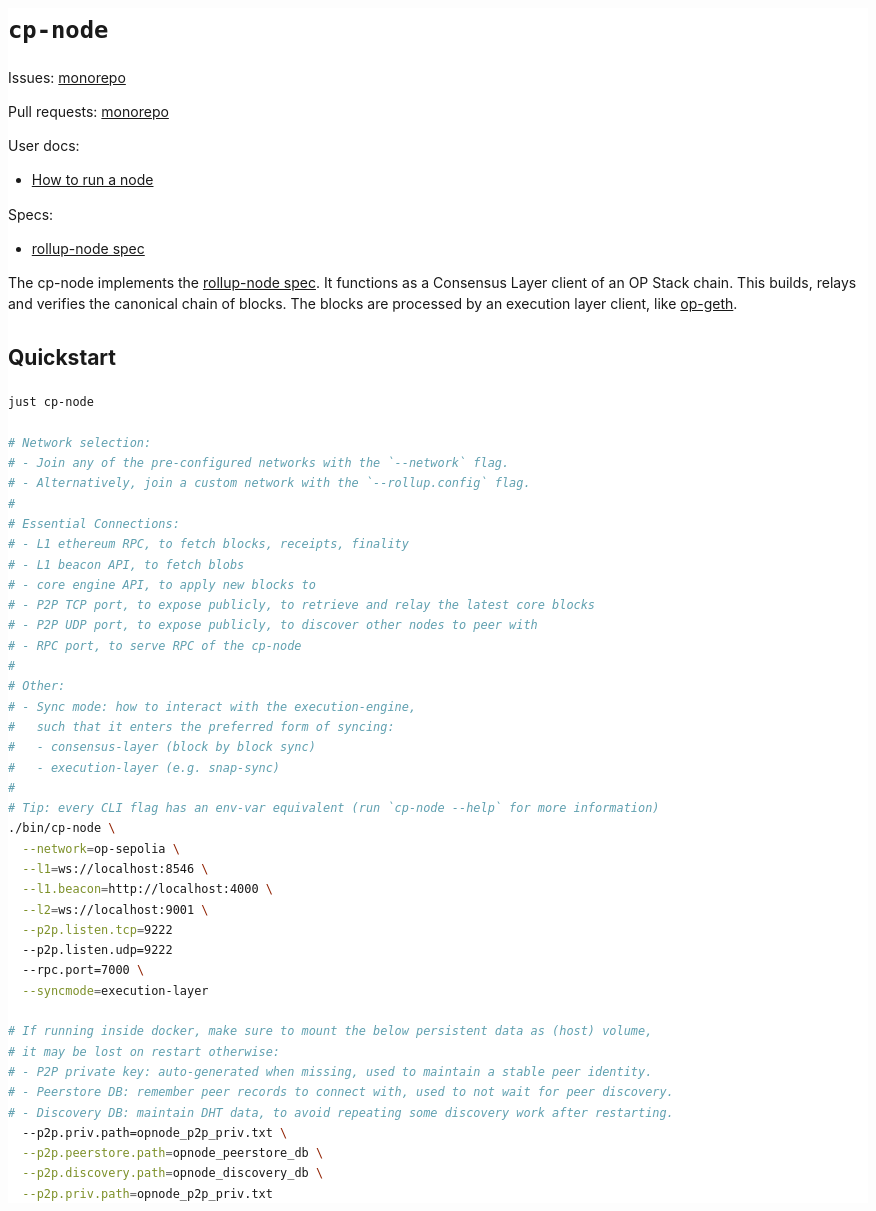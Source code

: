 # `cp-node`

Issues:
[monorepo](https://github.com/cpchain-network/cp-chain/issues?q=is%3Aissue%20state%3Aopen%20label%3AA-cp-node)

Pull requests:
[monorepo](https://github.com/cpchain-network/cp-chain/pulls?q=is%3Aopen+is%3Apr+label%3AA-cp-node)

User docs:

- [How to run a node](https://docs.optimism.io/builders/node-operators/rollup-node)

Specs:

- [rollup-node spec]

The cp-node implements the [rollup-node spec].
It functions as a Consensus Layer client of an OP Stack chain.
This builds, relays and verifies the canonical chain of blocks.
The blocks are processed by an execution layer client, like [op-geth].

[rollup-node spec]: https://github.com/ethereum-optimism/specs/blob/main/specs/protocol/rollup-node.md
[op-geth]: https://github.com/ethereum-optimism/op-geth

## Quickstart

```bash
just cp-node

# Network selection:
# - Join any of the pre-configured networks with the `--network` flag.
# - Alternatively, join a custom network with the `--rollup.config` flag.
#
# Essential Connections:
# - L1 ethereum RPC, to fetch blocks, receipts, finality
# - L1 beacon API, to fetch blobs
# - core engine API, to apply new blocks to
# - P2P TCP port, to expose publicly, to retrieve and relay the latest core blocks
# - P2P UDP port, to expose publicly, to discover other nodes to peer with
# - RPC port, to serve RPC of the cp-node
#
# Other:
# - Sync mode: how to interact with the execution-engine,
#   such that it enters the preferred form of syncing:
#   - consensus-layer (block by block sync)
#   - execution-layer (e.g. snap-sync)
#
# Tip: every CLI flag has an env-var equivalent (run `cp-node --help` for more information)
./bin/cp-node \
  --network=op-sepolia \
  --l1=ws://localhost:8546 \
  --l1.beacon=http://localhost:4000 \
  --l2=ws://localhost:9001 \
  --p2p.listen.tcp=9222
  --p2p.listen.udp=9222
  --rpc.port=7000 \
  --syncmode=execution-layer

# If running inside docker, make sure to mount the below persistent data as (host) volume,
# it may be lost on restart otherwise:
# - P2P private key: auto-generated when missing, used to maintain a stable peer identity.
# - Peerstore DB: remember peer records to connect with, used to not wait for peer discovery.
# - Discovery DB: maintain DHT data, to avoid repeating some discovery work after restarting.
  --p2p.priv.path=opnode_p2p_priv.txt \
  --p2p.peerstore.path=opnode_peerstore_db \
  --p2p.discovery.path=opnode_discovery_db \
  --p2p.priv.path=opnode_p2p_priv.txt
```

[cp-supervisor]: ../cp-supervisor/README.md